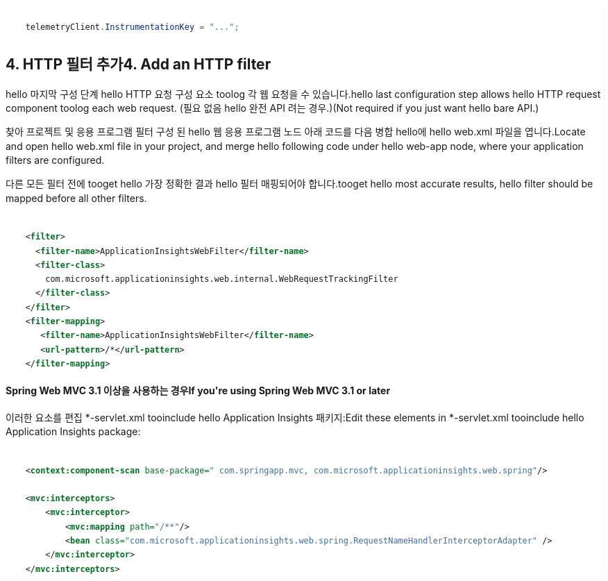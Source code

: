 ```Java

    telemetryClient.InstrumentationKey = "...";
```

## <a name="4-add-an-http-filter"></a><span data-ttu-id="3369b-173">4. HTTP 필터 추가</span><span class="sxs-lookup"><span data-stu-id="3369b-173">4. Add an HTTP filter</span></span>
<span data-ttu-id="3369b-174">hello 마지막 구성 단계 hello HTTP 요청 구성 요소 toolog 각 웹 요청을 수 있습니다.</span><span class="sxs-lookup"><span data-stu-id="3369b-174">hello last configuration step allows hello HTTP request component toolog each web request.</span></span> <span data-ttu-id="3369b-175">(필요 없음 hello 완전 API 려는 경우.)</span><span class="sxs-lookup"><span data-stu-id="3369b-175">(Not required if you just want hello bare API.)</span></span>

<span data-ttu-id="3369b-176">찾아 프로젝트 및 응용 프로그램 필터 구성 된 hello 웹 응용 프로그램 노드 아래 코드를 다음 병합 hello에 hello web.xml 파일을 엽니다.</span><span class="sxs-lookup"><span data-stu-id="3369b-176">Locate and open hello web.xml file in your project, and merge hello following code under hello web-app node, where your application filters are configured.</span></span>

<span data-ttu-id="3369b-177">다른 모든 필터 전에 tooget hello 가장 정확한 결과 hello 필터 매핑되어야 합니다.</span><span class="sxs-lookup"><span data-stu-id="3369b-177">tooget hello most accurate results, hello filter should be mapped before all other filters.</span></span>

```XML

    <filter>
      <filter-name>ApplicationInsightsWebFilter</filter-name>
      <filter-class>
        com.microsoft.applicationinsights.web.internal.WebRequestTrackingFilter
      </filter-class>
    </filter>
    <filter-mapping>
       <filter-name>ApplicationInsightsWebFilter</filter-name>
       <url-pattern>/*</url-pattern>
    </filter-mapping>
```

#### <a name="if-youre-using-spring-web-mvc-31-or-later"></a><span data-ttu-id="3369b-178">Spring Web MVC 3.1 이상을 사용하는 경우</span><span class="sxs-lookup"><span data-stu-id="3369b-178">If you're using Spring Web MVC 3.1 or later</span></span>
<span data-ttu-id="3369b-179">이러한 요소를 편집 *-servlet.xml tooinclude hello Application Insights 패키지:</span><span class="sxs-lookup"><span data-stu-id="3369b-179">Edit these elements in *-servlet.xml tooinclude hello Application Insights package:</span></span>

```XML

    <context:component-scan base-package=" com.springapp.mvc, com.microsoft.applicationinsights.web.spring"/>

    <mvc:interceptors>
        <mvc:interceptor>
            <mvc:mapping path="/**"/>
            <bean class="com.microsoft.applicationinsights.web.spring.RequestNameHandlerInterceptorAdapter" />
        </mvc:interceptor>
    </mvc:interceptors>
```
